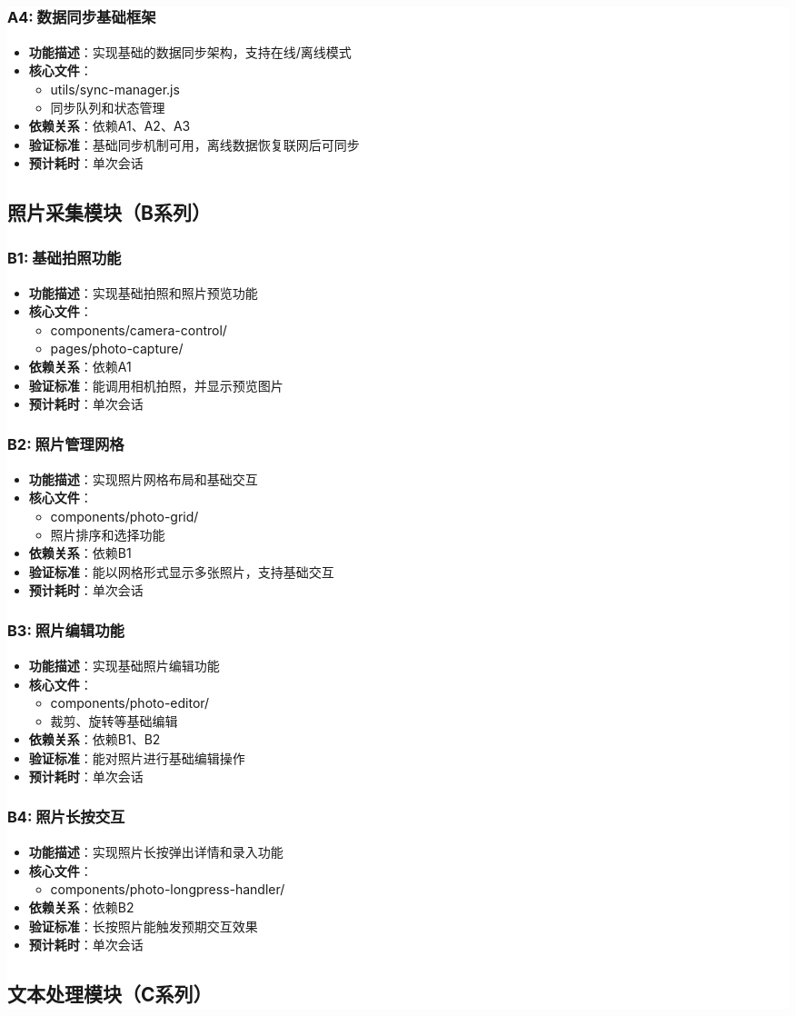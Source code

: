 ### A4: 数据同步基础框架
- **功能描述**：实现基础的数据同步架构，支持在线/离线模式
- **核心文件**：
  - utils/sync-manager.js
  - 同步队列和状态管理
- **依赖关系**：依赖A1、A2、A3
- **验证标准**：基础同步机制可用，离线数据恢复联网后可同步
- **预计耗时**：单次会话

## 照片采集模块（B系列）

### B1: 基础拍照功能
- **功能描述**：实现基础拍照和照片预览功能
- **核心文件**：
  - components/camera-control/
  - pages/photo-capture/
- **依赖关系**：依赖A1
- **验证标准**：能调用相机拍照，并显示预览图片
- **预计耗时**：单次会话

### B2: 照片管理网格
- **功能描述**：实现照片网格布局和基础交互
- **核心文件**：
  - components/photo-grid/
  - 照片排序和选择功能
- **依赖关系**：依赖B1
- **验证标准**：能以网格形式显示多张照片，支持基础交互
- **预计耗时**：单次会话

### B3: 照片编辑功能
- **功能描述**：实现基础照片编辑功能
- **核心文件**：
  - components/photo-editor/
  - 裁剪、旋转等基础编辑
- **依赖关系**：依赖B1、B2
- **验证标准**：能对照片进行基础编辑操作
- **预计耗时**：单次会话

### B4: 照片长按交互
- **功能描述**：实现照片长按弹出详情和录入功能
- **核心文件**：
  - components/photo-longpress-handler/
- **依赖关系**：依赖B2
- **验证标准**：长按照片能触发预期交互效果
- **预计耗时**：单次会话

## 文本处理模块（C系列）

